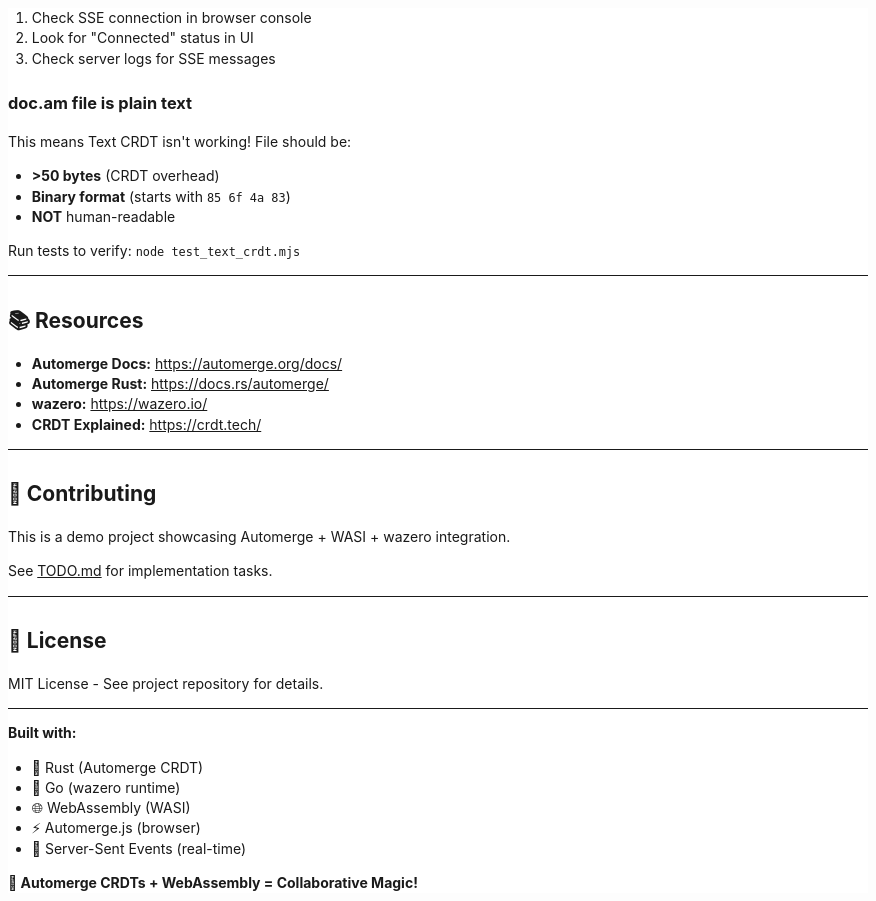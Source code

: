 1. Check SSE connection in browser console
2. Look for "Connected" status in UI
3. Check server logs for SSE messages

### doc.am file is plain text

This means Text CRDT isn't working! File should be:
- **>50 bytes** (CRDT overhead)
- **Binary format** (starts with `85 6f 4a 83`)
- **NOT** human-readable

Run tests to verify: `node test_text_crdt.mjs`

---

## 📚 Resources

- **Automerge Docs:** https://automerge.org/docs/
- **Automerge Rust:** https://docs.rs/automerge/
- **wazero:** https://wazero.io/
- **CRDT Explained:** https://crdt.tech/

---

## 🤝 Contributing

This is a demo project showcasing Automerge + WASI + wazero integration.

See [TODO.md](../../TODO.md) for implementation tasks.

---

## 📄 License

MIT License - See project repository for details.

---

**Built with:**
- 🦀 Rust (Automerge CRDT)
- 🐹 Go (wazero runtime)
- 🌐 WebAssembly (WASI)
- ⚡ Automerge.js (browser)
- 📡 Server-Sent Events (real-time)

**🎉 Automerge CRDTs + WebAssembly = Collaborative Magic!**

